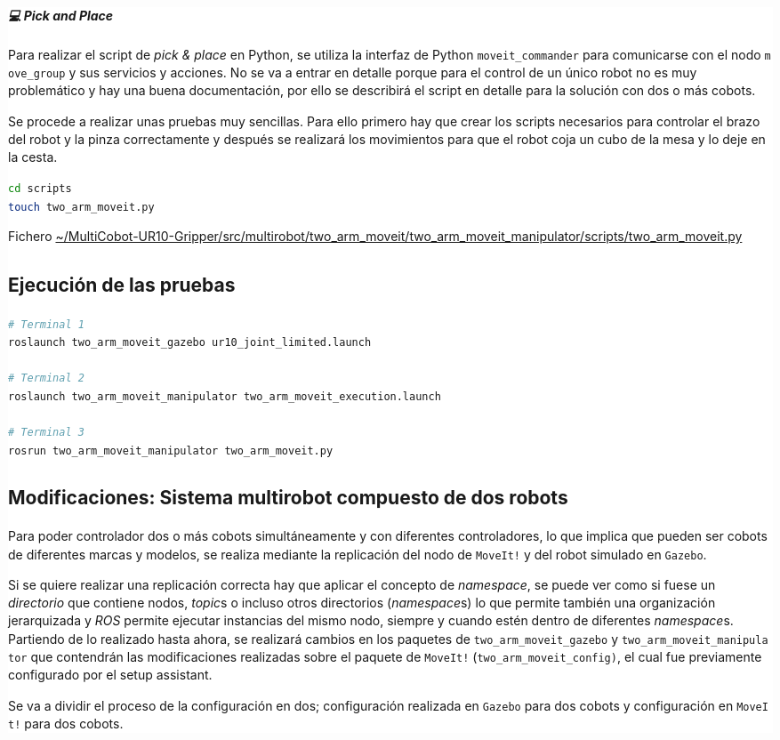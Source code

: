 ##### :computer: Pick and Place

Para realizar el script de *pick & place* en Python, se utiliza la interfaz de Python `moveit_commander` para comunicarse con el nodo `move_group` y sus servicios y acciones. No se va a entrar en detalle porque para el control de un único robot no es muy problemático y hay una buena documentación, por ello se describirá el script en detalle para la solución con dos o más cobots.

Se procede a realizar unas pruebas muy sencillas. Para ello primero hay que crear los scripts necesarios para controlar el brazo del robot y la pinza correctamente y después se realizará los movimientos para que el robot coja un cubo de la mesa y lo deje en la cesta.

```bash
cd scripts
touch two_arm_moveit.py
```

Fichero [~/MultiCobot-UR10-Gripper/src/multirobot/two_arm_moveit/two_arm_moveit_manipulator/scripts/two_arm_moveit.py](https://github.com/Serru/MultiCobot-UR10-Gripper/blob/main/src/multirobot/one_arm_moveit/one_arm_moveit_manipulator/scripts/one_arm_moveit.py)

<a name="pruebas">
  <h2>
Ejecución de las pruebas
  </h2>
</a>

```bash
# Terminal 1
roslaunch two_arm_moveit_gazebo ur10_joint_limited.launch

# Terminal 2
roslaunch two_arm_moveit_manipulator two_arm_moveit_execution.launch

# Terminal 3
rosrun two_arm_moveit_manipulator two_arm_moveit.py 
```

<a name="modificaciones">
  <h2>
Modificaciones: Sistema multirobot compuesto de dos robots
  </h2>
</a>

Para poder controlador dos o más cobots simultáneamente y con diferentes controladores, lo que implica que pueden ser cobots de diferentes marcas y modelos, se realiza mediante la replicación del nodo de `MoveIt!` y del robot simulado en `Gazebo`.

Si se quiere realizar una replicación correcta hay que aplicar el concepto de *namespace*, se puede ver como si fuese un *directorio* que contiene nodos, *topic*s o incluso otros directorios (*namespace*s) lo que permite también una organización jerarquizada y *ROS* permite ejecutar instancias del mismo nodo, siempre y cuando estén dentro de diferentes *namespace*s. Partiendo de lo realizado hasta ahora, se realizará cambios en los paquetes de `two_arm_moveit_gazebo` y `two_arm_moveit_manipulator` que contendrán las modificaciones realizadas sobre el paquete de `MoveIt!` (`two_arm_moveit_config)`, el cual fue previamente configurado por el setup assistant. 

Se va a dividir el proceso de la configuración en dos; configuración realizada en `Gazebo` para dos cobots y configuración en `MoveIt!` para dos cobots.
